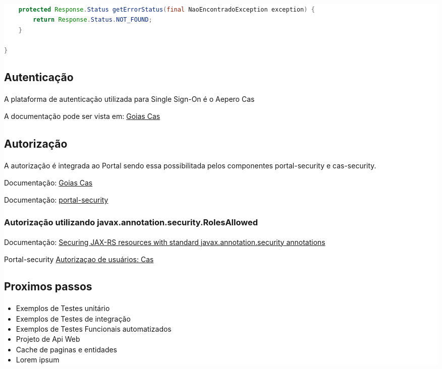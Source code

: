 ```java
	protected Response.Status getErrorStatus(final NaoEncontradoException exception) {
		return Response.Status.NOT_FOUND;
	}

}
```
## Autenticação
A plataforma de autenticação utilizada para Single Sign-On é o Aepero Cas 

A documentação pode ser vista em: [Goias Cas](http://git.intra.goias.gov.br/portal/goias-cas)

## Autorização
A autorização é integrada ao Portal sendo essa possibilitada pelos componentes portal-security e cas-security. 

Documentação: [Goias Cas](http://git.intra.goias.gov.br/portal/goias-cas#autoriza%C3%A7%C3%A3o)

Documentação: [portal-security](http://git.intra.goias.gov.br/portal/portal-seguranca)

### Autorização utilizando javax.annotation.security.RolesAllowed

Documentação: [Securing JAX-RS resources with standard javax.annotation.security annotations](https://jersey.java.net/documentation/latest/security.html#d0e12386)

Portal-security [Autorizaçao de usuários: Cas](http://git.intra.goias.gov.br/portal/portal-seguranca#autoriza%C3%A7ao-de-usu%C3%A1rios-cas)

## Proximos passos

   * Exemplos de Testes unitário
   * Exemplos de Testes de integração
   * Exemplos de Testes Funcionais automatizados
   * Projeto de Api Web   
   * Cache de paginas e entidades
   * Lorem ipsum
   
   
